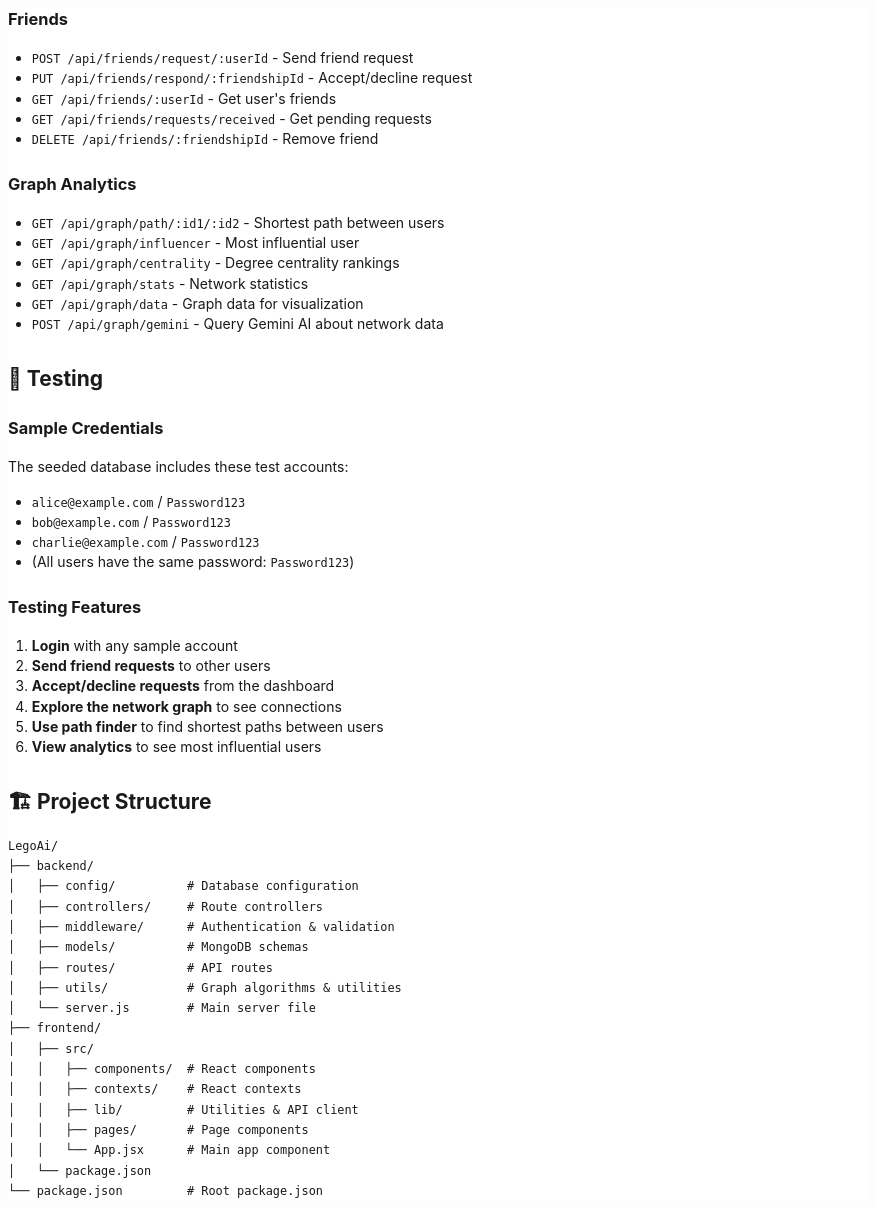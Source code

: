 ### Friends
- `POST /api/friends/request/:userId` - Send friend request
- `PUT /api/friends/respond/:friendshipId` - Accept/decline request
- `GET /api/friends/:userId` - Get user's friends
- `GET /api/friends/requests/received` - Get pending requests
- `DELETE /api/friends/:friendshipId` - Remove friend

### Graph Analytics
- `GET /api/graph/path/:id1/:id2` - Shortest path between users
- `GET /api/graph/influencer` - Most influential user
- `GET /api/graph/centrality` - Degree centrality rankings
- `GET /api/graph/stats` - Network statistics
- `GET /api/graph/data` - Graph data for visualization
- `POST /api/graph/gemini` - Query Gemini AI about network data

## 🧪 Testing

### Sample Credentials
The seeded database includes these test accounts:
- `alice@example.com` / `Password123`
- `bob@example.com` / `Password123`
- `charlie@example.com` / `Password123`
- (All users have the same password: `Password123`)

### Testing Features
1. **Login** with any sample account
2. **Send friend requests** to other users
3. **Accept/decline requests** from the dashboard
4. **Explore the network graph** to see connections
5. **Use path finder** to find shortest paths between users
6. **View analytics** to see most influential users

## 🏗️ Project Structure

```
LegoAi/
├── backend/
│   ├── config/          # Database configuration
│   ├── controllers/     # Route controllers
│   ├── middleware/      # Authentication & validation
│   ├── models/          # MongoDB schemas
│   ├── routes/          # API routes
│   ├── utils/           # Graph algorithms & utilities
│   └── server.js        # Main server file
├── frontend/
│   ├── src/
│   │   ├── components/  # React components
│   │   ├── contexts/    # React contexts
│   │   ├── lib/         # Utilities & API client
│   │   ├── pages/       # Page components
│   │   └── App.jsx      # Main app component
│   └── package.json
└── package.json         # Root package.json
```
